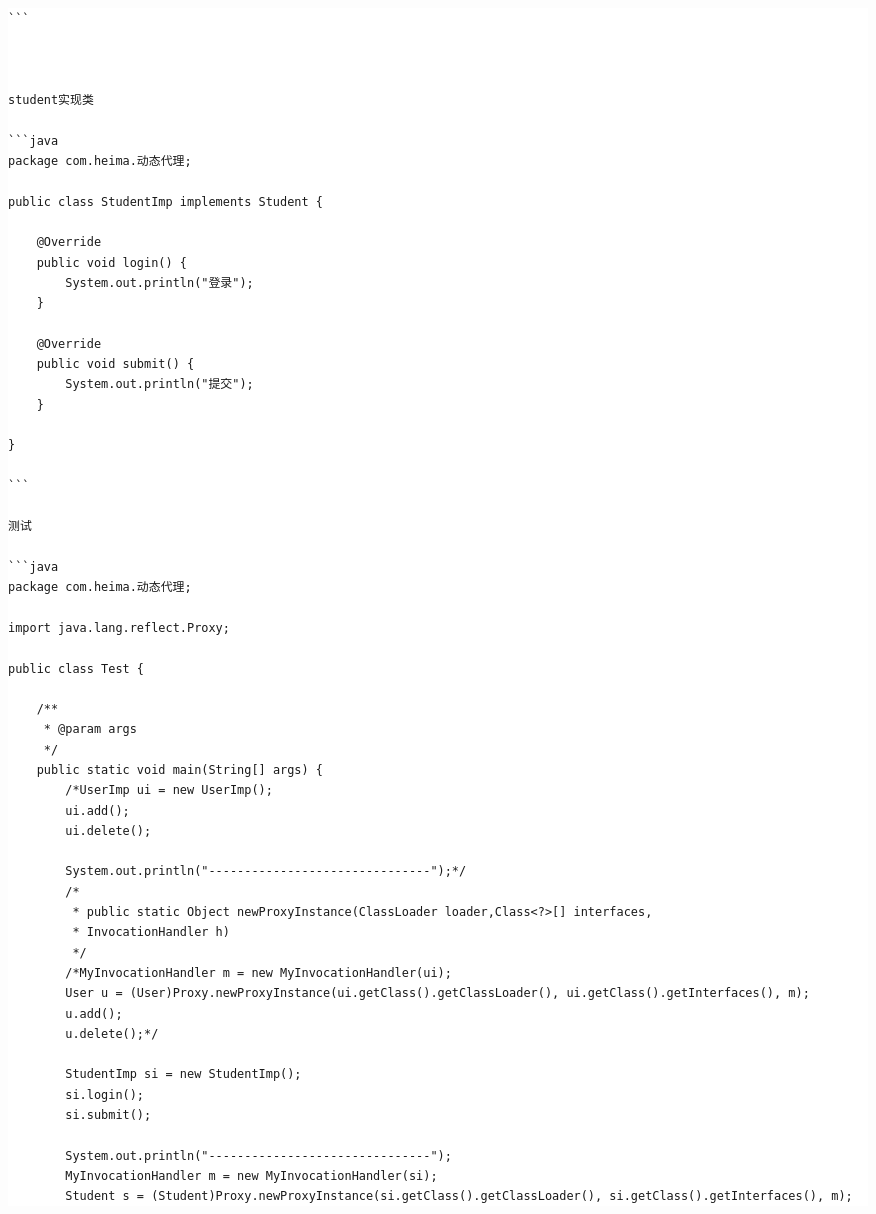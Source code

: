 	```
	
	
	
	student实现类
	
	```java
	package com.heima.动态代理;
	
	public class StudentImp implements Student {
	
		@Override
		public void login() {
			System.out.println("登录");
		}
	
		@Override
		public void submit() {
			System.out.println("提交");
		}
	
	}
	
	```
	
	测试
	
	```java
	package com.heima.动态代理;
	
	import java.lang.reflect.Proxy;
	
	public class Test {
	
		/**
		 * @param args
		 */
		public static void main(String[] args) {
			/*UserImp ui = new UserImp();
			ui.add();
			ui.delete();
			
			System.out.println("-------------------------------");*/
			/*
			 * public static Object newProxyInstance(ClassLoader loader,Class<?>[] interfaces,
			 * InvocationHandler h)
			 */
			/*MyInvocationHandler m = new MyInvocationHandler(ui);
			User u = (User)Proxy.newProxyInstance(ui.getClass().getClassLoader(), ui.getClass().getInterfaces(), m);
			u.add();
			u.delete();*/
			
			StudentImp si = new StudentImp();
			si.login();
			si.submit();
			
			System.out.println("-------------------------------");
			MyInvocationHandler m = new MyInvocationHandler(si);
			Student s = (Student)Proxy.newProxyInstance(si.getClass().getClassLoader(), si.getClass().getInterfaces(), m);
			